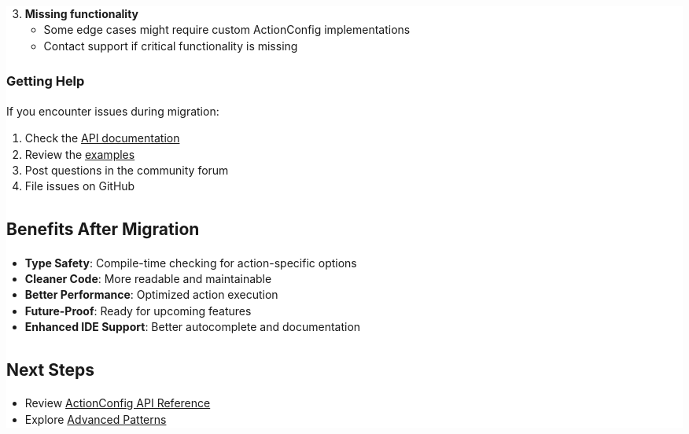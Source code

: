 3. **Missing functionality**
   - Some edge cases might require custom ActionConfig implementations
   - Contact support if critical functionality is missing

### Getting Help

If you encounter issues during migration:
1. Check the [API documentation](./05-reference.md)
2. Review the [examples](./03-examples.md)
3. Post questions in the community forum
4. File issues on GitHub

## Benefits After Migration

- **Type Safety**: Compile-time checking for action-specific options
- **Cleaner Code**: More readable and maintainable
- **Better Performance**: Optimized action execution
- **Future-Proof**: Ready for upcoming features
- **Enhanced IDE Support**: Better autocomplete and documentation

## Next Steps

- Review [ActionConfig API Reference](./05-reference.md)
- Explore [Advanced Patterns](./11-reusable-patterns.md)